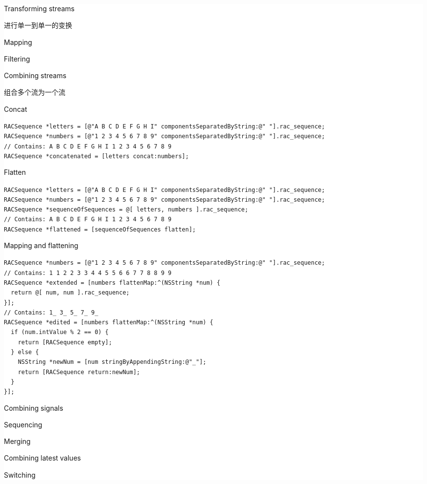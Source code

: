 Transforming streams

进行单一到单一的变换

Mapping

Filtering

Combining streams

组合多个流为一个流

Concat 

```
RACSequence *letters = [@"A B C D E F G H I" componentsSeparatedByString:@" "].rac_sequence;
RACSequence *numbers = [@"1 2 3 4 5 6 7 8 9" componentsSeparatedByString:@" "].rac_sequence;
// Contains: A B C D E F G H I 1 2 3 4 5 6 7 8 9
RACSequence *concatenated = [letters concat:numbers];
```

Flatten

```
RACSequence *letters = [@"A B C D E F G H I" componentsSeparatedByString:@" "].rac_sequence;
RACSequence *numbers = [@"1 2 3 4 5 6 7 8 9" componentsSeparatedByString:@" "].rac_sequence;
RACSequence *sequenceOfSequences = @[ letters, numbers ].rac_sequence;
// Contains: A B C D E F G H I 1 2 3 4 5 6 7 8 9
RACSequence *flattened = [sequenceOfSequences flatten];
```

Mapping and flattening

```
RACSequence *numbers = [@"1 2 3 4 5 6 7 8 9" componentsSeparatedByString:@" "].rac_sequence;
// Contains: 1 1 2 2 3 3 4 4 5 5 6 6 7 7 8 8 9 9
RACSequence *extended = [numbers flattenMap:^(NSString *num) {
  return @[ num, num ].rac_sequence;
}];
// Contains: 1_ 3_ 5_ 7_ 9_
RACSequence *edited = [numbers flattenMap:^(NSString *num) {
  if (num.intValue % 2 == 0) {
    return [RACSequence empty];
  } else {
    NSString *newNum = [num stringByAppendingString:@"_"];
    return [RACSequence return:newNum];
  }
}];
```

Combining signals

Sequencing

Merging

Combining latest values

Switching